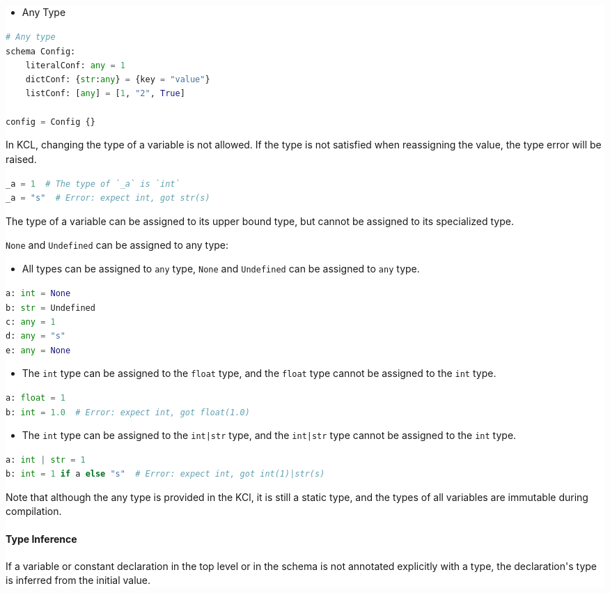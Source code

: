 - Any Type

```python
# Any type
schema Config:
    literalConf: any = 1
    dictConf: {str:any} = {key = "value"}
    listConf: [any] = [1, "2", True]

config = Config {}
```

In KCL, changing the type of a variable is not allowed. If the type is not satisfied when reassigning the value, the type error will be raised.

```python
_a = 1  # The type of `_a` is `int`
_a = "s"  # Error: expect int, got str(s)
```

The type of a variable can be assigned to its upper bound type, but cannot be assigned to its specialized type.

`None` and `Undefined` can be assigned to any type:

- All types can be assigned to `any` type, `None` and `Undefined` can be assigned to `any` type.

```python
a: int = None
b: str = Undefined
c: any = 1
d: any = "s"
e: any = None
```

- The `int` type can be assigned to the `float` type, and the `float` type cannot be assigned to the `int` type.

```python
a: float = 1
b: int = 1.0  # Error: expect int, got float(1.0)
```

- The `int` type can be assigned to the `int|str` type, and the `int|str` type cannot be assigned to the `int` type.

```python
a: int | str = 1
b: int = 1 if a else "s"  # Error: expect int, got int(1)|str(s)
```

Note that although the any type is provided in the KCl, it is still a static type, and the types of all variables are immutable during compilation.

#### Type Inference

If a variable or constant declaration in the top level or in the schema is not annotated explicitly with a type, the declaration's type is inferred from the initial value.
